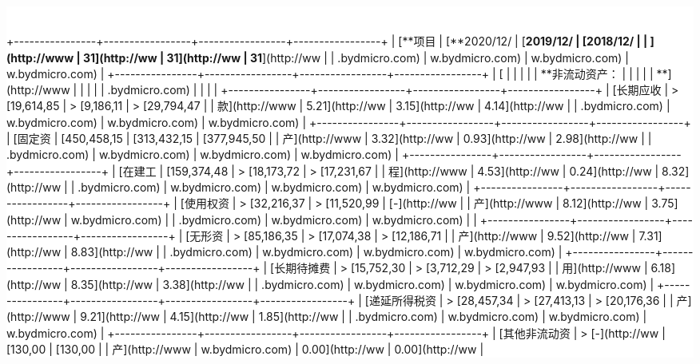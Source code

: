 [\
](http://www.bydmicro.com)

+----------------+-----------------+-----------------+-----------------+
| [**项目        | [**2020/12/     | [**2019/12/     | [**2018/12/     |
| **](http://www | 31**](http://ww | 31**](http://ww | 31**](http://ww |
| .bydmicro.com) | w.bydmicro.com) | w.bydmicro.com) | w.bydmicro.com) |
+----------------+-----------------+-----------------+-----------------+
| [              |                 |                 |                 |
| **非流动资产： |                 |                 |                 |
| **](http://www |                 |                 |                 |
| .bydmicro.com) |                 |                 |                 |
+----------------+-----------------+-----------------+-----------------+
| [长期应收      | > [19,614,85    | > [9,186,11     | > [29,794,47    |
| 款](http://www | 5.21](http://ww | 3.15](http://ww | 4.14](http://ww |
| .bydmicro.com) | w.bydmicro.com) | w.bydmicro.com) | w.bydmicro.com) |
+----------------+-----------------+-----------------+-----------------+
| [固定资        | [450,458,15     | [313,432,15     | [377,945,50     |
| 产](http://www | 3.32](http://ww | 0.93](http://ww | 2.98](http://ww |
| .bydmicro.com) | w.bydmicro.com) | w.bydmicro.com) | w.bydmicro.com) |
+----------------+-----------------+-----------------+-----------------+
| [在建工        | [159,374,48     | > [18,173,72    | > [17,231,67    |
| 程](http://www | 4.53](http://ww | 0.24](http://ww | 8.32](http://ww |
| .bydmicro.com) | w.bydmicro.com) | w.bydmicro.com) | w.bydmicro.com) |
+----------------+-----------------+-----------------+-----------------+
| [使用权资      | > [32,216,37    | > [11,520,99    | [-](http://ww   |
| 产](http://www | 8.12](http://ww | 3.75](http://ww | w.bydmicro.com) |
| .bydmicro.com) | w.bydmicro.com) | w.bydmicro.com) |                 |
+----------------+-----------------+-----------------+-----------------+
| [无形资        | > [85,186,35    | > [17,074,38    | > [12,186,71    |
| 产](http://www | 9.52](http://ww | 7.31](http://ww | 8.83](http://ww |
| .bydmicro.com) | w.bydmicro.com) | w.bydmicro.com) | w.bydmicro.com) |
+----------------+-----------------+-----------------+-----------------+
| [长期待摊费    | > [15,752,30    | > [3,712,29     | > [2,947,93     |
| 用](http://www | 6.18](http://ww | 8.35](http://ww | 3.38](http://ww |
| .bydmicro.com) | w.bydmicro.com) | w.bydmicro.com) | w.bydmicro.com) |
+----------------+-----------------+-----------------+-----------------+
| [递延所得税资  | > [28,457,34    | > [27,413,13    | > [20,176,36    |
| 产](http://www | 9.21](http://ww | 4.15](http://ww | 1.85](http://ww |
| .bydmicro.com) | w.bydmicro.com) | w.bydmicro.com) | w.bydmicro.com) |
+----------------+-----------------+-----------------+-----------------+
| [其他非流动资  | > [-](http://ww | [130,00         | [130,00         |
| 产](http://www | w.bydmicro.com) | 0.00](http://ww | 0.00](http://ww |